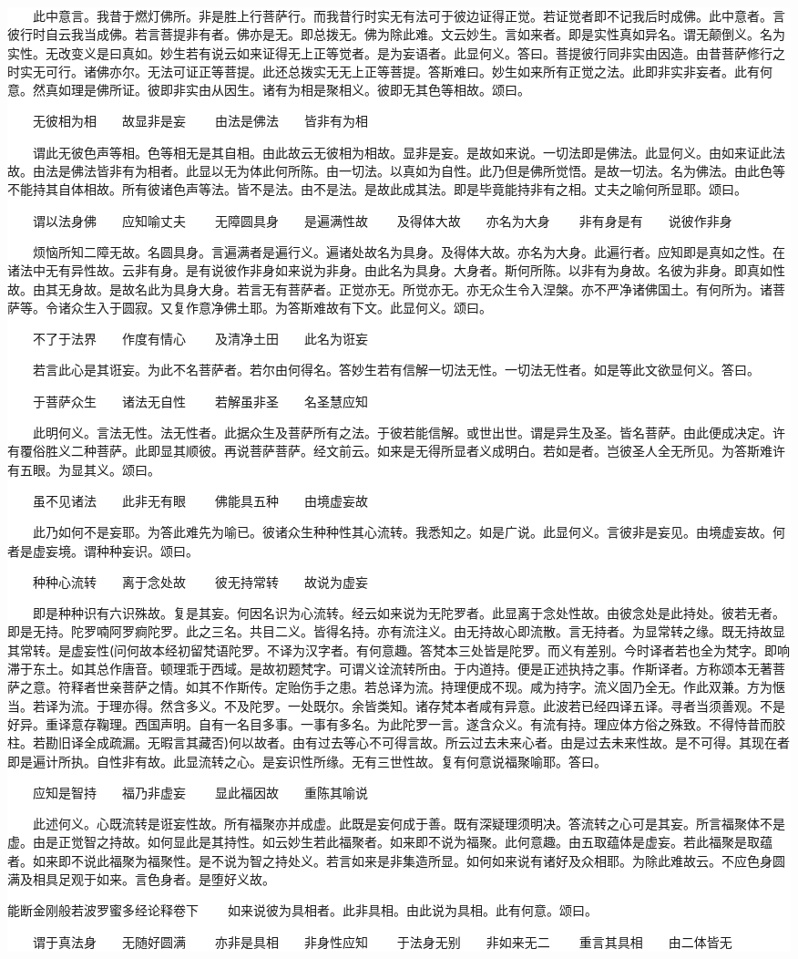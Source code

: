 　　此中意言。我昔于燃灯佛所。非是胜上行菩萨行。而我昔行时实无有法可于彼边证得正觉。若证觉者即不记我后时成佛。此中意者。言彼行时自云我当成佛。若言菩提非有者。佛亦是无。即总拨无。佛为除此难。文云妙生。言如来者。即是实性真如异名。谓无颠倒义。名为实性。无改变义是曰真如。妙生若有说云如来证得无上正等觉者。是为妄语者。此显何义。答曰。菩提彼行同非实由因造。由昔菩萨修行之时实无可行。诸佛亦尔。无法可证正等菩提。此还总拨实无无上正等菩提。答斯难曰。妙生如来所有正觉之法。此即非实非妄者。此有何意。然真如理是佛所证。彼即非实由从因生。诸有为相是聚相义。彼即无其色等相故。颂曰。

　　无彼相为相　　故显非是妄
　　由法是佛法　　皆非有为相

　　谓此无彼色声等相。色等相无是其自相。由此故云无彼相为相故。显非是妄。是故如来说。一切法即是佛法。此显何义。由如来证此法故。由法是佛法皆非有为相者。此显以无为体此何所陈。由一切法。以真如为自性。此乃但是佛所觉悟。是故一切法。名为佛法。由此色等不能持其自体相故。所有彼诸色声等法。皆不是法。由不是法。是故此成其法。即是毕竟能持非有之相。丈夫之喻何所显耶。颂曰。

　　谓以法身佛　　应知喻丈夫
　　无障圆具身　　是遍满性故
　　及得体大故　　亦名为大身
　　非有身是有　　说彼作非身

　　烦恼所知二障无故。名圆具身。言遍满者是遍行义。遍诸处故名为具身。及得体大故。亦名为大身。此遍行者。应知即是真如之性。在诸法中无有异性故。云非有身。是有说彼作非身如来说为非身。由此名为具身。大身者。斯何所陈。以非有为身故。名彼为非身。即真如性故。由其无身故。是故名此为具身大身。若言无有菩萨者。正觉亦无。所觉亦无。亦无众生令入涅槃。亦不严净诸佛国土。有何所为。诸菩萨等。令诸众生入于圆寂。又复作意净佛土耶。为答斯难故有下文。此显何义。颂曰。

　　不了于法界　　作度有情心
　　及清净土田　　此名为诳妄

　　若言此心是其诳妄。为此不名菩萨者。若尔由何得名。答妙生若有信解一切法无性。一切法无性者。如是等此文欲显何义。答曰。

　　于菩萨众生　　诸法无自性
　　若解虽非圣　　名圣慧应知

　　此明何义。言法无性。法无性者。此据众生及菩萨所有之法。于彼若能信解。或世出世。谓是异生及圣。皆名菩萨。由此便成决定。许有覆俗胜义二种菩萨。此即显其顺彼。再说菩萨菩萨。经文前云。如来是无得所显者义成明白。若如是者。岂彼圣人全无所见。为答斯难许有五眼。为显其义。颂曰。

　　虽不见诸法　　此非无有眼
　　佛能具五种　　由境虚妄故

　　此乃如何不是妄耶。为答此难先为喻已。彼诸众生种种性其心流转。我悉知之。如是广说。此显何义。言彼非是妄见。由境虚妄故。何者是虚妄境。谓种种妄识。颂曰。

　　种种心流转　　离于念处故
　　彼无持常转　　故说为虚妄

　　即是种种识有六识殊故。复是其妄。何因名识为心流转。经云如来说为无陀罗者。此显离于念处性故。由彼念处是此持处。彼若无者。即是无持。陀罗喃阿罗痾陀罗。此之三名。共目二义。皆得名持。亦有流注义。由无持故心即流散。言无持者。为显常转之缘。既无持故显其常转。是虚妄性(问何故本经初留梵语陀罗。不译为汉字者。有何意趣。答梵本三处皆是陀罗。而义有差别。今时译者若也全为梵字。即响滞于东土。如其总作唐音。顿理乖于西域。是故初题梵字。可谓义诠流转所由。于内道持。便是正述执持之事。作斯译者。方称颂本无著菩萨之意。符释者世亲菩萨之情。如其不作斯传。定贻伤手之患。若总译为流。持理便成不现。咸为持字。流义固乃全无。作此双兼。方为惬当。若译为流。于理亦得。然含多义。不及陀罗。一处既尔。余皆类知。诸存梵本者咸有异意。此波若已经四译五译。寻者当须善观。不是好异。重译意存鞠理。西国声明。自有一名目多事。一事有多名。为此陀罗一言。遂含众义。有流有持。理应体方俗之殊致。不得恃昔而胶柱。若勘旧译全成疏漏。无暇言其藏否)何以故者。由有过去等心不可得言故。所云过去未来心者。由是过去未来性故。是不可得。其现在者即是遍计所执。自性非有故。此显流转之心。是妄识性所缘。无有三世性故。复有何意说福聚喻耶。答曰。

　　应知是智持　　福乃非虚妄
　　显此福因故　　重陈其喻说

　　此述何义。心既流转是诳妄性故。所有福聚亦并成虚。此既是妄何成于善。既有深疑理须明决。答流转之心可是其妄。所言福聚体不是虚。由是正觉智之持故。如何显此是其持性。如云妙生若此福聚者。如来即不说为福聚。此何意趣。由五取蕴体是虚妄。若此福聚是取蕴者。如来即不说此福聚为福聚性。是不说为智之持处义。若言如来是非集造所显。如何如来说有诸好及众相耶。为除此难故云。不应色身圆满及相具足观于如来。言色身者。是堕好义故。

能断金刚般若波罗蜜多经论释卷下
　　如来说彼为具相者。此非具相。由此说为具相。此有何意。颂曰。

　　谓于真法身　　无随好圆满
　　亦非是具相　　非身性应知
　　于法身无别　　非如来无二
　　重言其具相　　由二体皆无
